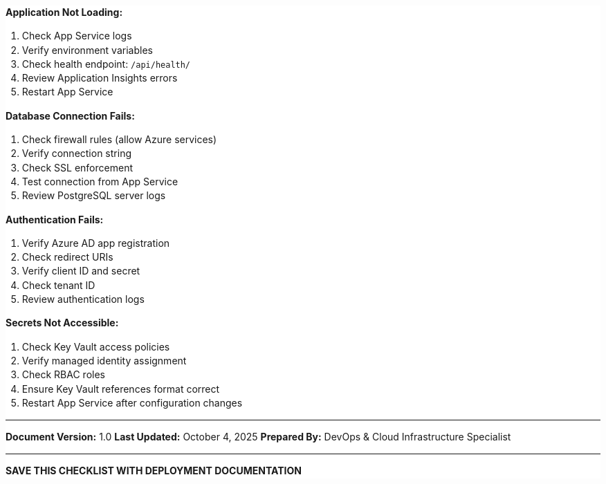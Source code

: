 **Application Not Loading:**
1. Check App Service logs
2. Verify environment variables
3. Check health endpoint: `/api/health/`
4. Review Application Insights errors
5. Restart App Service

**Database Connection Fails:**
1. Check firewall rules (allow Azure services)
2. Verify connection string
3. Check SSL enforcement
4. Test connection from App Service
5. Review PostgreSQL server logs

**Authentication Fails:**
1. Verify Azure AD app registration
2. Check redirect URIs
3. Verify client ID and secret
4. Check tenant ID
5. Review authentication logs

**Secrets Not Accessible:**
1. Check Key Vault access policies
2. Verify managed identity assignment
3. Check RBAC roles
4. Ensure Key Vault references format correct
5. Restart App Service after configuration changes

---

**Document Version:** 1.0
**Last Updated:** October 4, 2025
**Prepared By:** DevOps & Cloud Infrastructure Specialist

---

**SAVE THIS CHECKLIST WITH DEPLOYMENT DOCUMENTATION**
